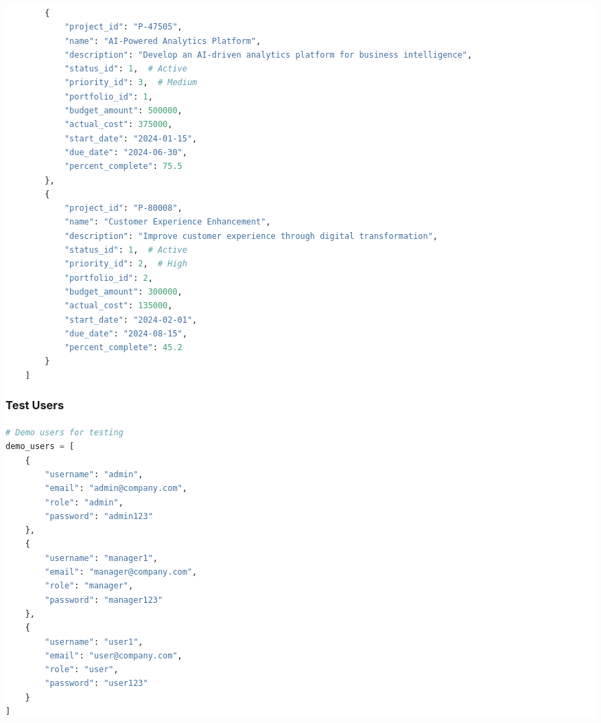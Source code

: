 ```python
        {
            "project_id": "P-47505",
            "name": "AI-Powered Analytics Platform",
            "description": "Develop an AI-driven analytics platform for business intelligence",
            "status_id": 1,  # Active
            "priority_id": 3,  # Medium
            "portfolio_id": 1,
            "budget_amount": 500000,
            "actual_cost": 375000,
            "start_date": "2024-01-15",
            "due_date": "2024-06-30",
            "percent_complete": 75.5
        },
        {
            "project_id": "P-80008",
            "name": "Customer Experience Enhancement",
            "description": "Improve customer experience through digital transformation",
            "status_id": 1,  # Active
            "priority_id": 2,  # High
            "portfolio_id": 2,
            "budget_amount": 300000,
            "actual_cost": 135000,
            "start_date": "2024-02-01",
            "due_date": "2024-08-15",
            "percent_complete": 45.2
        }
    ]
```

### Test Users

```python
# Demo users for testing
demo_users = [
    {
        "username": "admin",
        "email": "admin@company.com",
        "role": "admin",
        "password": "admin123"
    },
    {
        "username": "manager1",
        "email": "manager@company.com", 
        "role": "manager",
        "password": "manager123"
    },
    {
        "username": "user1",
        "email": "user@company.com",
        "role": "user", 
        "password": "user123"
    }
]
```
